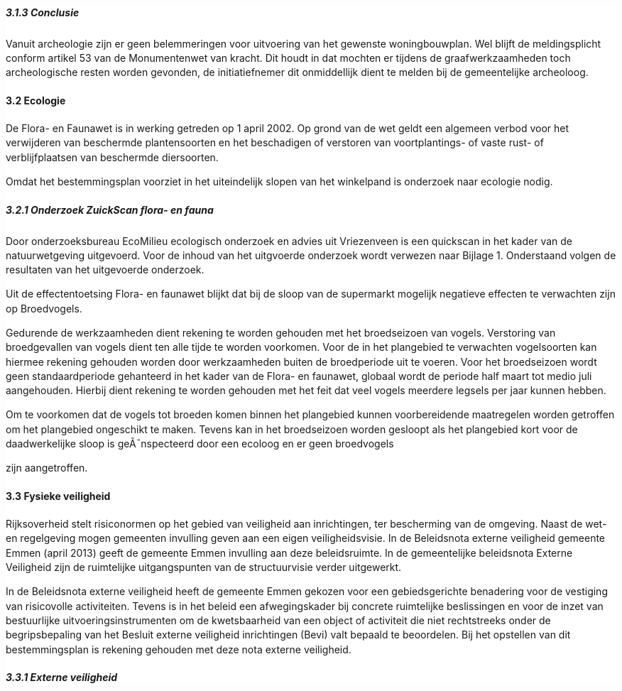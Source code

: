 ##### 3\.1\.3 Conclusie

Vanuit archeologie zijn er geen belemmeringen voor uitvoering van het gewenste woningbouwplan. Wel blijft de meldingsplicht conform artikel 53 van de Monumentenwet van kracht. Dit houdt in dat mochten er tijdens de graafwerkzaamheden toch archeologische resten worden gevonden, de initiatiefnemer dit onmiddellijk dient te melden bij de gemeentelijke archeoloog.

#### 3\.2 Ecologie

De Flora\- en Faunawet is in werking getreden op 1 april 2002\. Op grond van de wet geldt een algemeen verbod voor het verwijderen van beschermde plantensoorten en het beschadigen of verstoren van voortplantings\- of vaste rust\- of verblijfplaatsen van beschermde diersoorten.

Omdat het bestemmingsplan voorziet in het uiteindelijk slopen van het winkelpand is onderzoek naar ecologie nodig.

##### 3\.2\.1 Onderzoek ZuickScan flora\- en fauna

Door onderzoeksbureau EcoMilieu ecologisch onderzoek en advies uit Vriezenveen is een quickscan in het kader van de natuurwetgeving uitgevoerd. Voor de inhoud van het uitgvoerde onderzoek wordt verwezen naar Bijlage 1. Onderstaand volgen de resultaten van het uitgevoerde onderzoek.

Uit de effectentoetsing Flora\- en faunawet blijkt dat bij de sloop van de supermarkt mogelijk negatieve effecten te verwachten zijn op Broedvogels.

Gedurende de werkzaamheden dient rekening te worden gehouden met het broedseizoen van vogels. Verstoring van broedgevallen van vogels dient ten alle tijde te worden voorkomen. Voor de in het plangebied te verwachten vogelsoorten kan hiermee rekening gehouden worden door werkzaamheden buiten de broedperiode uit te voeren. Voor het broedseizoen wordt geen standaardperiode gehanteerd in het kader van de Flora\- en faunawet, globaal wordt de periode half maart tot medio juli aangehouden. Hierbij dient rekening te worden gehouden met het feit dat veel vogels meerdere legsels per jaar kunnen hebben.

Om te voorkomen dat de vogels tot broeden komen binnen het plangebied kunnen voorbereidende maatregelen worden getroffen om het plangebied ongeschikt te maken. Tevens kan in het broedseizoen worden gesloopt als het plangebied kort voor de daadwerkelijke sloop is geÃ¯nspecteerd door een ecoloog en er geen broedvogels

zijn aangetroffen.

#### 3\.3 Fysieke veiligheid

Rijksoverheid stelt risiconormen op het gebied van veiligheid aan inrichtingen, ter bescherming van de omgeving. Naast de wet\- en regelgeving mogen gemeenten invulling geven aan een eigen veiligheidsvisie. In de Beleidsnota externe veiligheid gemeente Emmen (april 2013\) geeft de gemeente Emmen invulling aan deze beleidsruimte. In de gemeentelijke beleidsnota Externe Veiligheid zijn de ruimtelijke uitgangspunten van de structuurvisie verder uitgewerkt.

In de Beleidsnota externe veiligheid heeft de gemeente Emmen gekozen voor een gebiedsgerichte benadering voor de vestiging van risicovolle activiteiten. Tevens is in het beleid een afwegingskader bij concrete ruimtelijke beslissingen en voor de inzet van bestuurlijke uitvoeringsinstrumenten om de kwetsbaarheid van een object of activiteit die niet rechtstreeks onder de begripsbepaling van het Besluit externe veiligheid inrichtingen (Bevi) valt bepaald te beoordelen. Bij het opstellen van dit bestemmingsplan is rekening gehouden met deze nota externe veiligheid.

##### 3\.3\.1 Externe veiligheid
